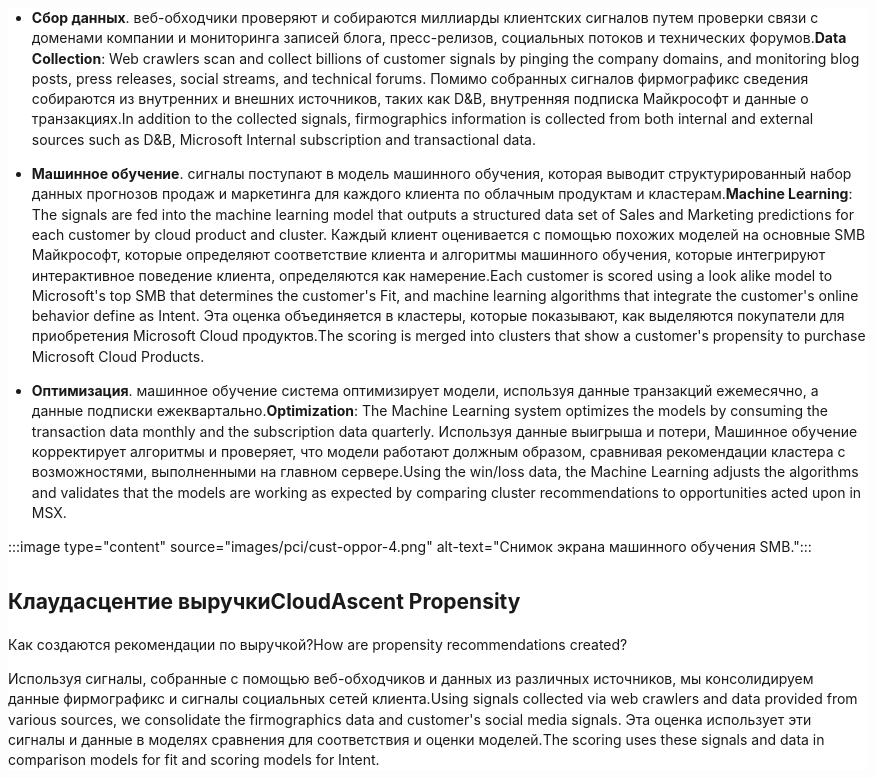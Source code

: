 - <span data-ttu-id="9eeb4-143">**Сбор данных**. веб-обходчики проверяют и собираются миллиарды клиентских сигналов путем проверки связи с доменами компании и мониторинга записей блога, пресс-релизов, социальных потоков и технических форумов.</span><span class="sxs-lookup"><span data-stu-id="9eeb4-143">**Data Collection**: Web crawlers scan and collect billions of customer signals by pinging the company domains, and monitoring blog posts, press releases, social streams, and technical forums.</span></span>  <span data-ttu-id="9eeb4-144">Помимо собранных сигналов фирмографикс сведения собираются из внутренних и внешних источников, таких как D&B, внутренняя подписка Майкрософт и данные о транзакциях.</span><span class="sxs-lookup"><span data-stu-id="9eeb4-144">In addition to the collected signals, firmographics information is collected from both internal and external sources such as D&B, Microsoft Internal subscription and transactional data.</span></span>

- <span data-ttu-id="9eeb4-145">**Машинное обучение**. сигналы поступают в модель машинного обучения, которая выводит структурированный набор данных прогнозов продаж и маркетинга для каждого клиента по облачным продуктам и кластерам.</span><span class="sxs-lookup"><span data-stu-id="9eeb4-145">**Machine Learning**: The signals are fed into the machine learning model that outputs a structured data set of Sales and Marketing predictions for each customer by cloud product and cluster.</span></span>  <span data-ttu-id="9eeb4-146">Каждый клиент оценивается с помощью похожих моделей на основные SMB Майкрософт, которые определяют соответствие клиента и алгоритмы машинного обучения, которые интегрируют интерактивное поведение клиента, определяются как намерение.</span><span class="sxs-lookup"><span data-stu-id="9eeb4-146">Each customer is scored using a look alike model to Microsoft's top SMB that determines the customer's Fit, and machine learning algorithms that integrate the customer's online behavior define as Intent.</span></span> <span data-ttu-id="9eeb4-147">Эта оценка объединяется в кластеры, которые показывают, как выделяются покупатели для приобретения Microsoft Cloud продуктов.</span><span class="sxs-lookup"><span data-stu-id="9eeb4-147">The scoring is merged into clusters that show a customer's propensity to purchase Microsoft Cloud Products.</span></span>

- <span data-ttu-id="9eeb4-148">**Оптимизация**. машинное обучение система оптимизирует модели, используя данные транзакций ежемесячно, а данные подписки ежеквартально.</span><span class="sxs-lookup"><span data-stu-id="9eeb4-148">**Optimization**: The Machine Learning system optimizes the models by consuming the transaction data monthly and the subscription data quarterly.</span></span>  <span data-ttu-id="9eeb4-149">Используя данные выигрыша и потери, Машинное обучение корректирует алгоритмы и проверяет, что модели работают должным образом, сравнивая рекомендации кластера с возможностями, выполненными на главном сервере.</span><span class="sxs-lookup"><span data-stu-id="9eeb4-149">Using the win/loss data, the Machine Learning adjusts the algorithms and validates that the models are working as expected by comparing cluster recommendations to opportunities acted upon in MSX.</span></span>

:::image type="content" source="images/pci/cust-oppor-4.png" alt-text="Снимок экрана машинного обучения SMB.":::

## <a name="cloudascent-propensity"></a><span data-ttu-id="9eeb4-151">Клаудасцентие выручки</span><span class="sxs-lookup"><span data-stu-id="9eeb4-151">CloudAscent Propensity</span></span>

<span data-ttu-id="9eeb4-152">Как создаются рекомендации по выручкой?</span><span class="sxs-lookup"><span data-stu-id="9eeb4-152">How are propensity recommendations created?</span></span>

<span data-ttu-id="9eeb4-153">Используя сигналы, собранные с помощью веб-обходчиков и данных из различных источников, мы консолидируем данные фирмографикс и сигналы социальных сетей клиента.</span><span class="sxs-lookup"><span data-stu-id="9eeb4-153">Using signals collected via web crawlers and data provided from various sources, we consolidate the firmographics data and customer's social media signals.</span></span>  <span data-ttu-id="9eeb4-154">Эта оценка использует эти сигналы и данные в моделях сравнения для соответствия и оценки моделей.</span><span class="sxs-lookup"><span data-stu-id="9eeb4-154">The scoring uses these signals and data in comparison models for fit and scoring models for Intent.</span></span>
